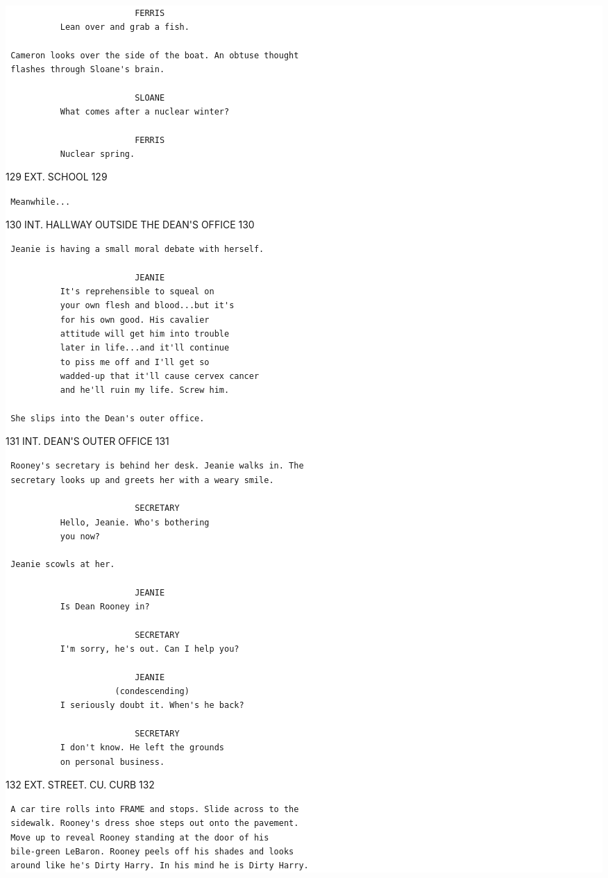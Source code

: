                               FERRIS
               Lean over and grab a fish.

     Cameron looks over the side of the boat. An obtuse thought
     flashes through Sloane's brain.

                              SLOANE
               What comes after a nuclear winter?

                              FERRIS
               Nuclear spring.

129  EXT. SCHOOL                                                 129

     Meanwhile...

130  INT. HALLWAY OUTSIDE THE DEAN'S OFFICE                      130

     Jeanie is having a small moral debate with herself.

                              JEANIE
               It's reprehensible to squeal on
               your own flesh and blood...but it's
               for his own good. His cavalier
               attitude will get him into trouble
               later in life...and it'll continue
               to piss me off and I'll get so
               wadded-up that it'll cause cervex cancer
               and he'll ruin my life. Screw him.

     She slips into the Dean's outer office.

131  INT. DEAN'S OUTER OFFICE                                    131

     Rooney's secretary is behind her desk. Jeanie walks in. The
     secretary looks up and greets her with a weary smile.

                              SECRETARY
               Hello, Jeanie. Who's bothering
               you now?

     Jeanie scowls at her.

                              JEANIE
               Is Dean Rooney in?

                              SECRETARY
               I'm sorry, he's out. Can I help you?

                              JEANIE
                          (condescending)
               I seriously doubt it. When's he back?

                              SECRETARY
               I don't know. He left the grounds
               on personal business.

132  EXT. STREET. CU. CURB                                       132

     A car tire rolls into FRAME and stops. Slide across to the
     sidewalk. Rooney's dress shoe steps out onto the pavement.
     Move up to reveal Rooney standing at the door of his
     bile-green LeBaron. Rooney peels off his shades and looks
     around like he's Dirty Harry. In his mind he is Dirty Harry.
